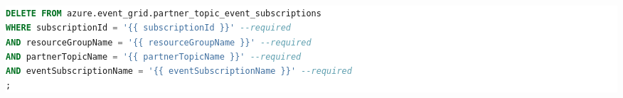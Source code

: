 ```sql
DELETE FROM azure.event_grid.partner_topic_event_subscriptions
WHERE subscriptionId = '{{ subscriptionId }}' --required
AND resourceGroupName = '{{ resourceGroupName }}' --required
AND partnerTopicName = '{{ partnerTopicName }}' --required
AND eventSubscriptionName = '{{ eventSubscriptionName }}' --required
;
```
</TabItem>
</Tabs>
